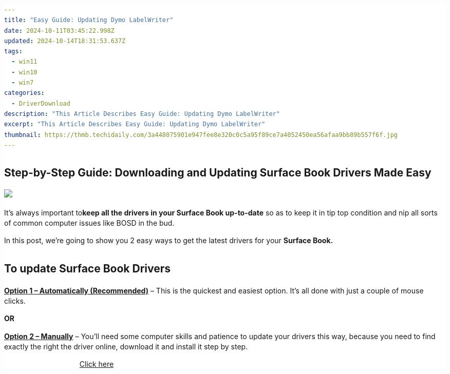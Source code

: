 ```yaml
---
title: "Easy Guide: Updating Dymo LabelWriter"
date: 2024-10-11T03:45:22.998Z
updated: 2024-10-14T18:31:53.637Z
tags:
  - win11
  - win10
  - win7
categories:
  - DriverDownload
description: "This Article Describes Easy Guide: Updating Dymo LabelWriter"
excerpt: "This Article Describes Easy Guide: Updating Dymo LabelWriter"
thumbnail: https://thmb.techidaily.com/3a448075901e947fee8e320c0c5a95f89ce7a4052450ea56afaa9bb89b557f6f.jpg
---
```


## Step-by-Step Guide: Downloading and Updating Surface Book Drivers Made Easy

![](https://images.drivereasy.com/wp-content/uploads/2018/11/img_5bf7cf002737a.jpg)

 It’s always important to**keep all the drivers in your Surface Book up-to-date** so as to keep it in tip top condition and nip all sorts of common computer issues like BOSD in the bud.

 In this post, we’re going to show you 2 easy ways to get the latest drivers for your **Surface Book.**

## To update Surface Book Drivers

**[Option 1 – Automatically (Recommended)](https://www.drivereasy.com/knowledge/surface-book-drivers-download-update-easily/#O1)**  –  This is the quickest and easiest option. It’s all done with just a couple of mouse clicks.

**OR**

[**Option 2 – Manually**](https://tools.techidaily.com/drivereasy/download/) –  You’ll need some computer skills and patience to update your drivers this way, because you need to find exactly the right the driver online, download it and install it step by step.


<span id="1938141">
					<video width="576" height="240" style="cursor:pointer"
           poster="//a.impactradius-go.com/display-clicktoplayimage/1938141.png"
           onclick="if(!this.playClicked){this.play();this.setAttribute('controls',true);this.playClicked=true;}">
	   <source src="//a.impactradius-go.com/display-ad/22993-1938141">
	   <img src="//a.impactradius-go.com/display-clicktoplayimage/1938141.png" style="border: none; height: 100%; width: 100%; object-fit: contain">
	</video>
	<div style="width:360px;text-align:center"><a href="javascript:window.open(decodeURIComponent('https%3A%2F%2Fhomestyler.sjv.io%2Fc%2F5597632%2F1938141%2F22993'), '_blank');void(0);">Click here</a></div>
</span>
<img height="0" width="0" src="https://imp.pxf.io/i/5597632/1938141/22993" style="position:absolute;visibility:hidden;" border="0" />
